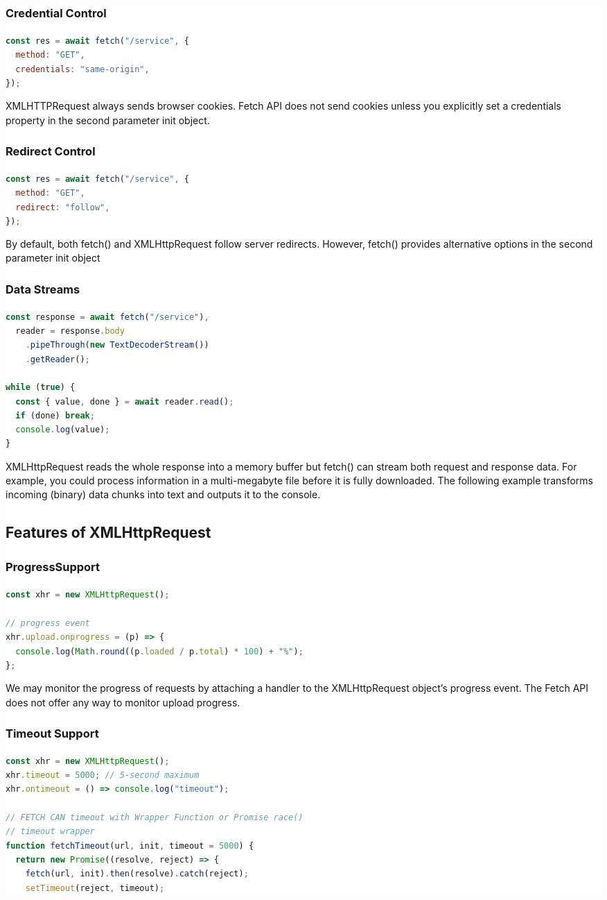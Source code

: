 ### Credential Control
```js
const res = await fetch("/service", {
  method: "GET",
  credentials: "same-origin",
});
```
XMLHTTPRequest always sends browser cookies. Fetch API does not send cookies unless you explicitly set a credentials property in the second parameter init object.

### Redirect Control
```js
const res = await fetch("/service", {
  method: "GET",
  redirect: "follow",
});
```
By default, both fetch() and XMLHttpRequest follow server redirects. However, fetch() provides alternative options in the second parameter init object

### Data Streams
```js
const response = await fetch("/service"),
  reader = response.body
    .pipeThrough(new TextDecoderStream())
    .getReader();

while (true) {
  const { value, done } = await reader.read();
  if (done) break;
  console.log(value);
}
```
XMLHttpRequest reads the whole response into a memory buffer but fetch() can stream both request and response data. For example, you could process information in a multi-megabyte file before it is fully downloaded. The following example transforms incoming (binary) data chunks into text and outputs it to the console. 

## Features of XMLHttpRequest
### ProgressSupport
```js
const xhr = new XMLHttpRequest();

// progress event
xhr.upload.onprogress = (p) => {
  console.log(Math.round((p.loaded / p.total) * 100) + "%");
};
```
We may monitor the progress of requests by attaching a handler to the XMLHttpRequest object’s progress event.  The Fetch API does not offer any way to monitor upload progress.
### Timeout Support
```js
const xhr = new XMLHttpRequest();
xhr.timeout = 5000; // 5-second maximum
xhr.ontimeout = () => console.log("timeout");

// FETCH CAN timeout with Wrapper Function or Promise race()
// timeout wrapper
function fetchTimeout(url, init, timeout = 5000) {
  return new Promise((resolve, reject) => {
    fetch(url, init).then(resolve).catch(reject);
    setTimeout(reject, timeout);
```